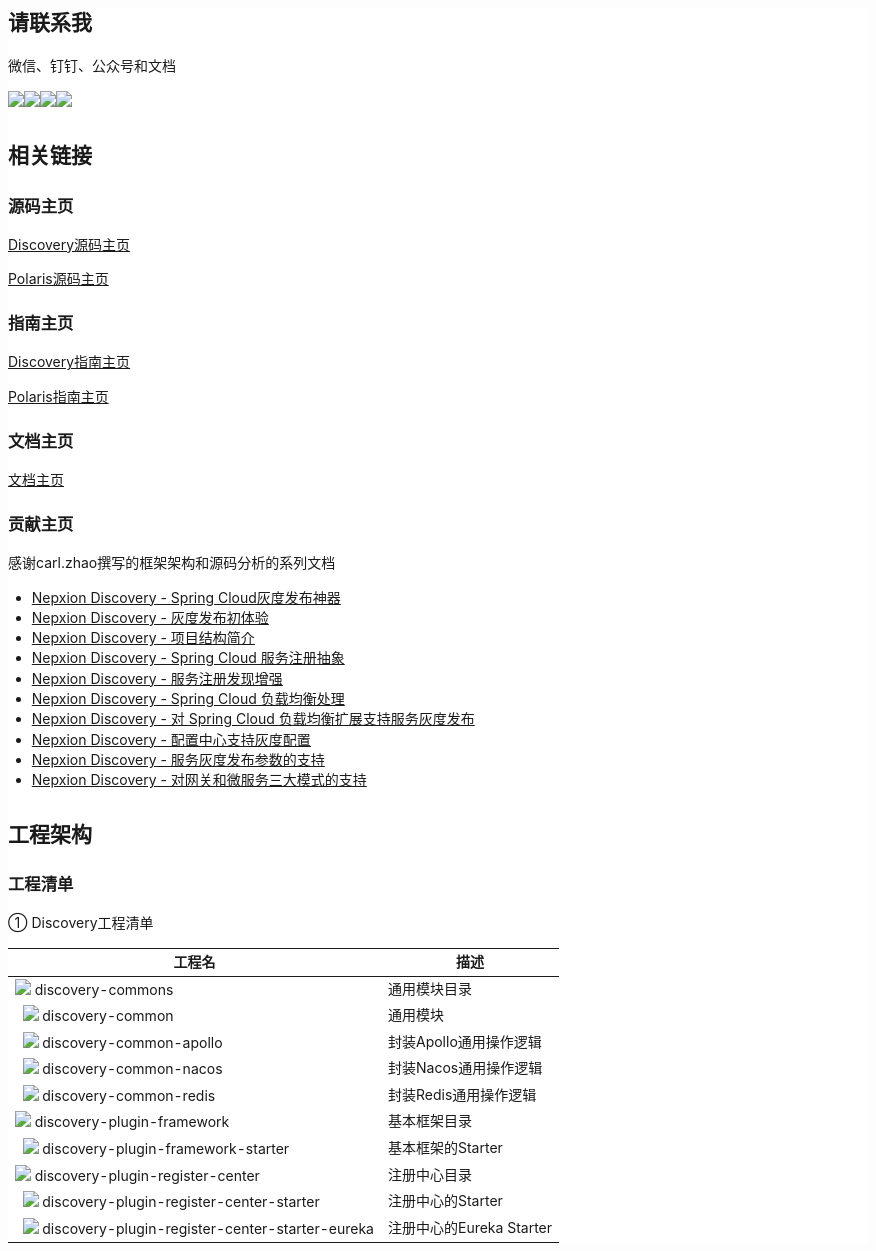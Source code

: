 ## 请联系我
微信、钉钉、公众号和文档

![](http://nepxion.gitee.io/docs/zxing-doc/微信-1.jpg)![](http://nepxion.gitee.io/docs/zxing-doc/钉钉-1.jpg)![](http://nepxion.gitee.io/docs/zxing-doc/公众号-1.jpg)![](http://nepxion.gitee.io/docs/zxing-doc/文档-1.jpg)

## 相关链接

### 源码主页
[Discovery源码主页](https://github.com/Nepxion/Discovery)

[Polaris源码主页](https://github.com/Nepxion/Polaris)

### 指南主页
[Discovery指南主页](https://github.com/Nepxion/DiscoveryGuide)

[Polaris指南主页](https://github.com/Nepxion/PolarisGuide)

### 文档主页
[文档主页](https://gitee.com/Nepxion/Docs/tree/master/web-doc)

### 贡献主页

感谢carl.zhao撰写的框架架构和源码分析的系列文档
- [Nepxion Discovery - Spring Cloud灰度发布神器](https://carlzone.blog.csdn.net/article/details/109787397)
- [Nepxion Discovery - 灰度发布初体验](https://carlzone.blog.csdn.net/article/details/109839808)
- [Nepxion Discovery - 项目结构简介](https://carlzone.blog.csdn.net/article/details/110183368)
- [Nepxion Discovery - Spring Cloud 服务注册抽象](https://carlzone.blog.csdn.net/article/details/110428485)
- [Nepxion Discovery - 服务注册发现增强](https://carlzone.blog.csdn.net/article/details/110505550)
- [Nepxion Discovery - Spring Cloud 负载均衡处理](https://carlzone.blog.csdn.net/article/details/110678839)
- [Nepxion Discovery - 对 Spring Cloud 负载均衡扩展支持服务灰度发布](https://carlzone.blog.csdn.net/article/details/110625764)
- [Nepxion Discovery - 配置中心支持灰度配置](https://carlzone.blog.csdn.net/article/details/110913399)
- [Nepxion Discovery - 服务灰度发布参数的支持](https://carlzone.blog.csdn.net/article/details/110946620)
- [Nepxion Discovery - 对网关和微服务三大模式的支持](https://blog.csdn.net/u012410733/article/details/111026618)

## 工程架构

### 工程清单
① Discovery工程清单

| 工程名 | 描述 |
| --- | --- |
| <img src="http://nepxion.gitee.io/docs/icon-doc/direction_south.png"> discovery-commons | 通用模块目录 |
| &nbsp;&nbsp;<img src="http://nepxion.gitee.io/docs/icon-doc/direction_west.png"> discovery-common | 通用模块 |
| &nbsp;&nbsp;<img src="http://nepxion.gitee.io/docs/icon-doc/direction_west.png"> discovery-common-apollo | 封装Apollo通用操作逻辑 |
| &nbsp;&nbsp;<img src="http://nepxion.gitee.io/docs/icon-doc/direction_west.png"> discovery-common-nacos | 封装Nacos通用操作逻辑 |
| &nbsp;&nbsp;<img src="http://nepxion.gitee.io/docs/icon-doc/direction_west.png"> discovery-common-redis | 封装Redis通用操作逻辑 |
| <img src="http://nepxion.gitee.io/docs/icon-doc/direction_south.png"> discovery-plugin-framework | 基本框架目录 |
| &nbsp;&nbsp;<img src="http://nepxion.gitee.io/docs/icon-doc/direction_west.png"> discovery-plugin-framework-starter| 基本框架的Starter |
| <img src="http://nepxion.gitee.io/docs/icon-doc/direction_south.png"> discovery-plugin-register-center | 注册中心目录 |
| &nbsp;&nbsp;<img src="http://nepxion.gitee.io/docs/icon-doc/direction_west.png"> discovery-plugin-register-center-starter | 注册中心的Starter |
| &nbsp;&nbsp;<img src="http://nepxion.gitee.io/docs/icon-doc/direction_west.png"> discovery-plugin-register-center-starter-eureka | 注册中心的Eureka Starter |